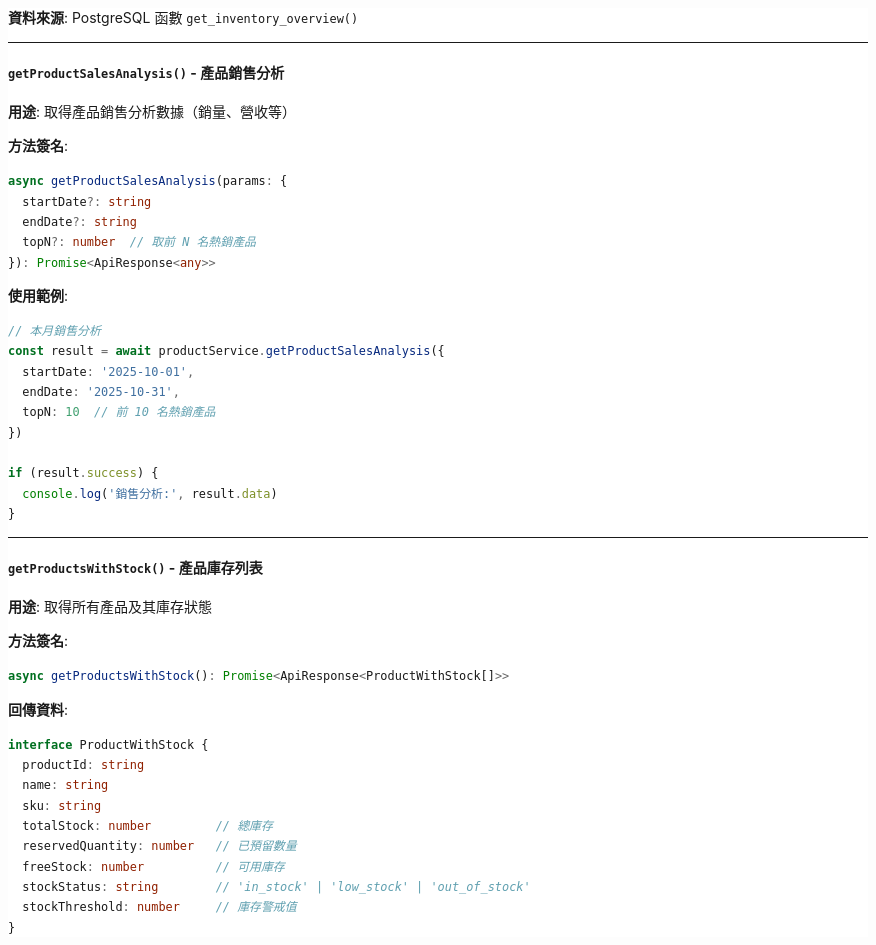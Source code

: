 **資料來源**: PostgreSQL 函數 `get_inventory_overview()`

---

#### `getProductSalesAnalysis()` - 產品銷售分析

**用途**: 取得產品銷售分析數據（銷量、營收等）

**方法簽名**:
```typescript
async getProductSalesAnalysis(params: {
  startDate?: string
  endDate?: string
  topN?: number  // 取前 N 名熱銷產品
}): Promise<ApiResponse<any>>
```

**使用範例**:
```typescript
// 本月銷售分析
const result = await productService.getProductSalesAnalysis({
  startDate: '2025-10-01',
  endDate: '2025-10-31',
  topN: 10  // 前 10 名熱銷產品
})

if (result.success) {
  console.log('銷售分析:', result.data)
}
```

---

#### `getProductsWithStock()` - 產品庫存列表

**用途**: 取得所有產品及其庫存狀態

**方法簽名**:
```typescript
async getProductsWithStock(): Promise<ApiResponse<ProductWithStock[]>>
```

**回傳資料**:
```typescript
interface ProductWithStock {
  productId: string
  name: string
  sku: string
  totalStock: number         // 總庫存
  reservedQuantity: number   // 已預留數量
  freeStock: number          // 可用庫存
  stockStatus: string        // 'in_stock' | 'low_stock' | 'out_of_stock'
  stockThreshold: number     // 庫存警戒值
}
```

